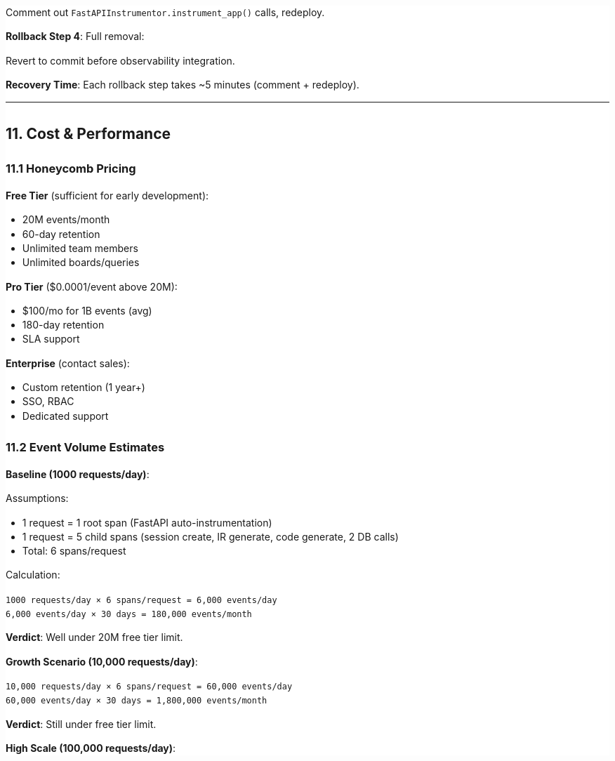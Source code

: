 Comment out `FastAPIInstrumentor.instrument_app()` calls, redeploy.

**Rollback Step 4**: Full removal:

Revert to commit before observability integration.

**Recovery Time**: Each rollback step takes ~5 minutes (comment + redeploy).

---

## 11. Cost & Performance

### 11.1 Honeycomb Pricing

**Free Tier** (sufficient for early development):
- 20M events/month
- 60-day retention
- Unlimited team members
- Unlimited boards/queries

**Pro Tier** ($0.0001/event above 20M):
- $100/mo for 1B events (avg)
- 180-day retention
- SLA support

**Enterprise** (contact sales):
- Custom retention (1 year+)
- SSO, RBAC
- Dedicated support

### 11.2 Event Volume Estimates

**Baseline (1000 requests/day)**:

Assumptions:
- 1 request = 1 root span (FastAPI auto-instrumentation)
- 1 request = 5 child spans (session create, IR generate, code generate, 2 DB calls)
- Total: 6 spans/request

Calculation:
```
1000 requests/day × 6 spans/request = 6,000 events/day
6,000 events/day × 30 days = 180,000 events/month
```

**Verdict**: Well under 20M free tier limit.

**Growth Scenario (10,000 requests/day)**:

```
10,000 requests/day × 6 spans/request = 60,000 events/day
60,000 events/day × 30 days = 1,800,000 events/month
```

**Verdict**: Still under free tier limit.

**High Scale (100,000 requests/day)**:
